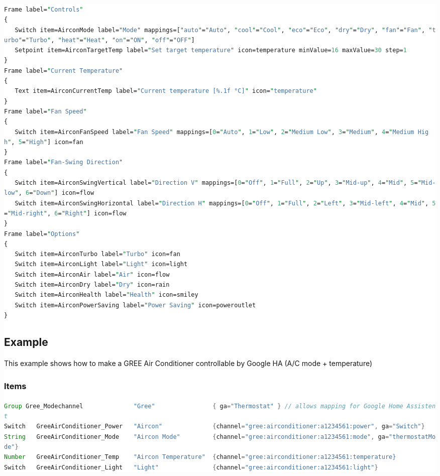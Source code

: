 ```perl
Frame label="Controls"
{
   Switch item=AirconMode label="Mode" mappings=["auto"="Auto", "cool"="Cool", "eco"="Eco", "dry"="Dry", "fan"="Fan", "turbo"="Turbo", "heat"="Heat", "on"="ON", "off"="OFF"]
   Setpoint item=AirconTargetTemp label="Set target temperature" icon=temperature minValue=16 maxValue=30 step=1
}
Frame label="Current Temperature"
{
   Text item=AirconCurrentTemp label="Current temperature [%.1f °C]" icon="temperature"
}
Frame label="Fan Speed"
{
   Switch item=AirconFanSpeed label="Fan Speed" mappings=[0="Auto", 1="Low", 2="Medium Low", 3="Medium", 4="Medium High", 5="High"] icon=fan
}
Frame label="Fan-Swing Direction"
{
   Switch item=AirconSwingVertical label="Direction V" mappings=[0="Off", 1="Full", 2="Up", 3="Mid-up", 4="Mid", 5="Mid-low", 6="Down"] icon=flow
   Switch item=AirconSwingHorizontal label="Direction H" mappings=[0="Off", 1="Full", 2="Left", 3="Mid-left", 4="Mid", 5="Mid-right", 6="Right"] icon=flow
}
Frame label="Options"
{
   Switch item=AirconTurbo label="Turbo" icon=fan
   Switch item=AirconLight label="Light" icon=light
   Switch item=AirconAir label="Air" icon=flow
   Switch item=AirconDry label="Dry" icon=rain
   Switch item=AirconHealth label="Health" icon=smiley
   Switch item=AirconPowerSaving label="Power Saving" icon=poweroutlet
}
```

## Example

This example shows how to make a GREE Air Conditioner controllable by Google HA (A/C mode + temperature)

### Items

```java
Group Gree_Modechannel              "Gree"                { ga="Thermostat" } // allows mapping for Google Home Assistent
Switch   GreeAirConditioner_Power   "Aircon"              {channel="gree:airconditioner:a1234561:power", ga="Switch"}
String   GreeAirConditioner_Mode    "Aircon Mode"         {channel="gree:airconditioner:a1234561:mode", ga="thermostatMode"}
Number   GreeAirConditioner_Temp    "Aircon Temperature"  {channel="gree:airconditioner:a1234561:temperature}
Switch   GreeAirConditioner_Light   "Light"               {channel="gree:airconditioner:a1234561:light"}
```
